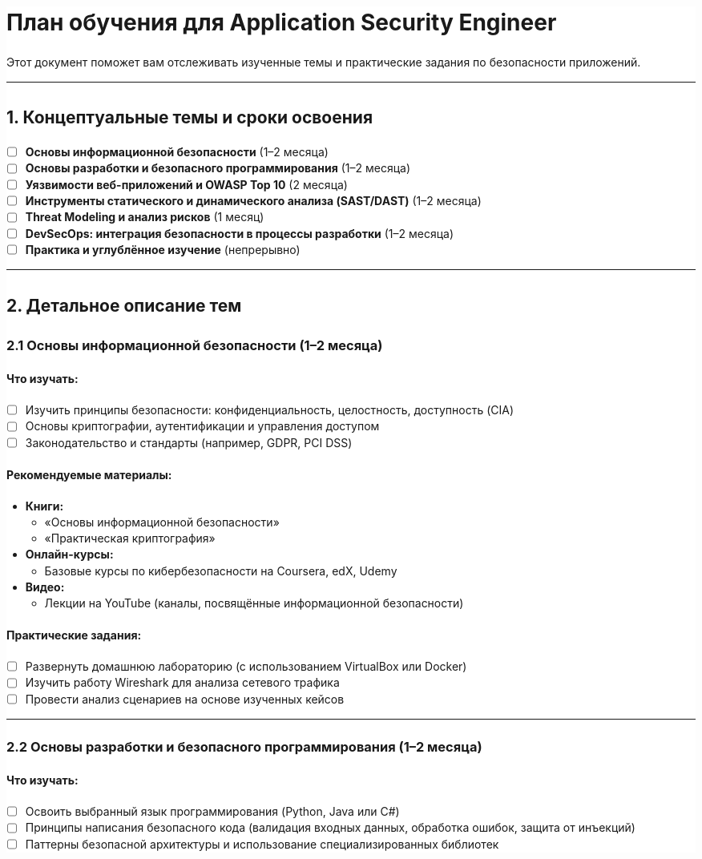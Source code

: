 # План обучения для Application Security Engineer

Этот документ поможет вам отслеживать изученные темы и практические задания по безопасности приложений.

---

## 1. Концептуальные темы и сроки освоения

- [ ] **Основы информационной безопасности** (1–2 месяца)
- [ ] **Основы разработки и безопасного программирования** (1–2 месяца)
- [ ] **Уязвимости веб-приложений и OWASP Top 10** (2 месяца)
- [ ] **Инструменты статического и динамического анализа (SAST/DAST)** (1–2 месяца)
- [ ] **Threat Modeling и анализ рисков** (1 месяц)
- [ ] **DevSecOps: интеграция безопасности в процессы разработки** (1–2 месяца)
- [ ] **Практика и углублённое изучение** (непрерывно)

---

## 2. Детальное описание тем

### 2.1 Основы информационной безопасности (1–2 месяца)
#### Что изучать:
- [ ] Изучить принципы безопасности: конфиденциальность, целостность, доступность (CIA)
- [ ] Основы криптографии, аутентификации и управления доступом
- [ ] Законодательство и стандарты (например, GDPR, PCI DSS)

#### Рекомендуемые материалы:
- **Книги:**  
  - «Основы информационной безопасности»  
  - «Практическая криптография»
- **Онлайн-курсы:**  
  - Базовые курсы по кибербезопасности на Coursera, edX, Udemy
- **Видео:**  
  - Лекции на YouTube (каналы, посвящённые информационной безопасности)

#### Практические задания:
- [ ] Развернуть домашнюю лабораторию (с использованием VirtualBox или Docker)
- [ ] Изучить работу Wireshark для анализа сетевого трафика
- [ ] Провести анализ сценариев на основе изученных кейсов

---

### 2.2 Основы разработки и безопасного программирования (1–2 месяца)
#### Что изучать:
- [ ] Освоить выбранный язык программирования (Python, Java или C#)
- [ ] Принципы написания безопасного кода (валидация входных данных, обработка ошибок, защита от инъекций)
- [ ] Паттерны безопасной архитектуры и использование специализированных библиотек
